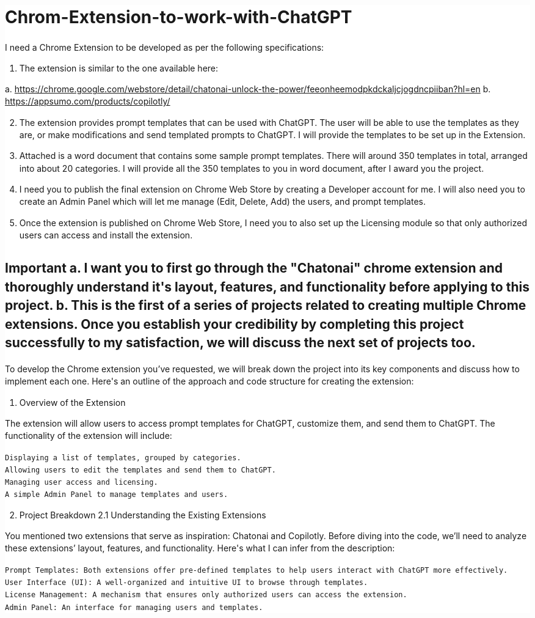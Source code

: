 # Chrom-Extension-to-work-with-ChatGPT
I need a Chrome Extension to be developed as per the following specifications:

1. The extension is similar to the one available here:

a. https://chrome.google.com/webstore/detail/chatonai-unlock-the-power/feeonheemodpkdckaljcjogdncpiiban?hl=en
b. https://appsumo.com/products/copilotly/

2. The extension provides prompt templates that can be used with ChatGPT. The user will be able to use the templates as they are, or make modifications and send templated prompts to ChatGPT.
I will provide the templates to be set up in the Extension.

3. Attached is a word document that contains some sample prompt templates. There will around 350 templates in total, arranged into about 20 categories. I will provide all the 350 templates to you in word document, after I award you the project.

4. I need you to publish the final extension on Chrome Web Store by creating a Developer account for me. I will also need you to create an Admin Panel which will let me manage (Edit, Delete, Add) the users, and prompt templates.

5. Once the extension is published on Chrome Web Store, I need you to also set up the Licensing module so that only authorized users can access and install the extension.

Important
a. I want you to first go through the "Chatonai" chrome extension and thoroughly understand it's layout, features, and functionality before applying to this project.
b. This is the first of a series of projects related to creating multiple Chrome extensions. Once you establish your credibility by completing this project successfully to my satisfaction, we will discuss the next set of projects too.
-----
To develop the Chrome extension you’ve requested, we will break down the project into its key components and discuss how to implement each one. Here's an outline of the approach and code structure for creating the extension:
1. Overview of the Extension

The extension will allow users to access prompt templates for ChatGPT, customize them, and send them to ChatGPT. The functionality of the extension will include:

    Displaying a list of templates, grouped by categories.
    Allowing users to edit the templates and send them to ChatGPT.
    Managing user access and licensing.
    A simple Admin Panel to manage templates and users.

2. Project Breakdown
2.1 Understanding the Existing Extensions

You mentioned two extensions that serve as inspiration: Chatonai and Copilotly. Before diving into the code, we’ll need to analyze these extensions’ layout, features, and functionality. Here's what I can infer from the description:

    Prompt Templates: Both extensions offer pre-defined templates to help users interact with ChatGPT more effectively.
    User Interface (UI): A well-organized and intuitive UI to browse through templates.
    License Management: A mechanism that ensures only authorized users can access the extension.
    Admin Panel: An interface for managing users and templates.
